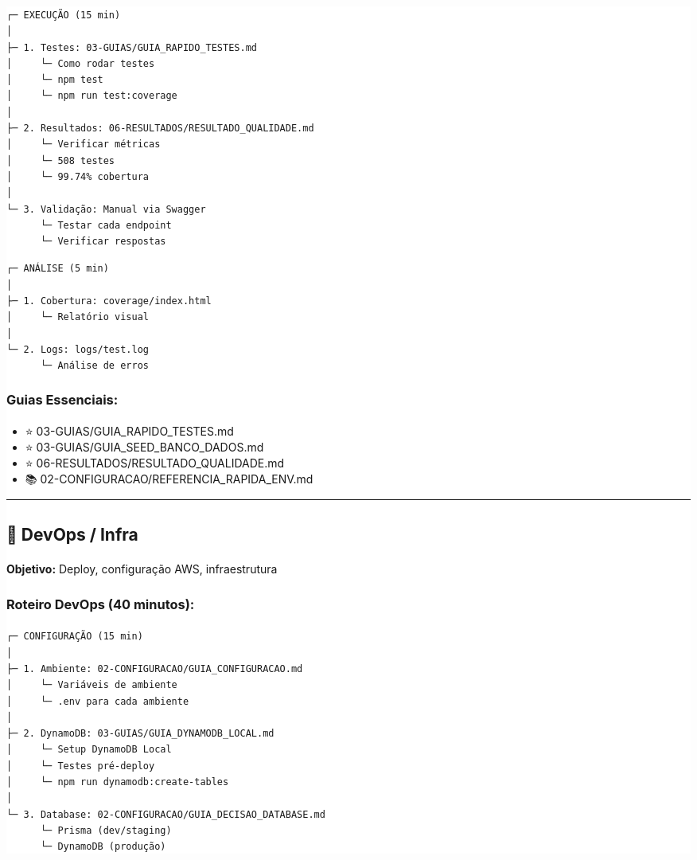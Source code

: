 ```
┌─ EXECUÇÃO (15 min)
│
├─ 1. Testes: 03-GUIAS/GUIA_RAPIDO_TESTES.md
│     └─ Como rodar testes
│     └─ npm test
│     └─ npm run test:coverage
│
├─ 2. Resultados: 06-RESULTADOS/RESULTADO_QUALIDADE.md
│     └─ Verificar métricas
│     └─ 508 testes
│     └─ 99.74% cobertura
│
└─ 3. Validação: Manual via Swagger
      └─ Testar cada endpoint
      └─ Verificar respostas
```

```
┌─ ANÁLISE (5 min)
│
├─ 1. Cobertura: coverage/index.html
│     └─ Relatório visual
│
└─ 2. Logs: logs/test.log
      └─ Análise de erros
```

### Guias Essenciais:
- ⭐ 03-GUIAS/GUIA_RAPIDO_TESTES.md
- ⭐ 03-GUIAS/GUIA_SEED_BANCO_DADOS.md
- ⭐ 06-RESULTADOS/RESULTADO_QUALIDADE.md
- 📚 02-CONFIGURACAO/REFERENCIA_RAPIDA_ENV.md

---

## 📝 DevOps / Infra

**Objetivo:** Deploy, configuração AWS, infraestrutura

### Roteiro DevOps (40 minutos):

```
┌─ CONFIGURAÇÃO (15 min)
│
├─ 1. Ambiente: 02-CONFIGURACAO/GUIA_CONFIGURACAO.md
│     └─ Variáveis de ambiente
│     └─ .env para cada ambiente
│
├─ 2. DynamoDB: 03-GUIAS/GUIA_DYNAMODB_LOCAL.md
│     └─ Setup DynamoDB Local
│     └─ Testes pré-deploy
│     └─ npm run dynamodb:create-tables
│
└─ 3. Database: 02-CONFIGURACAO/GUIA_DECISAO_DATABASE.md
      └─ Prisma (dev/staging)
      └─ DynamoDB (produção)
```

